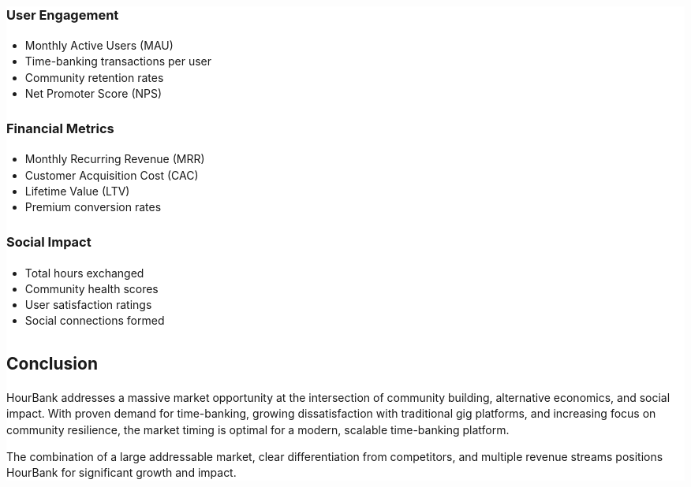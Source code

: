 ### User Engagement
- Monthly Active Users (MAU)
- Time-banking transactions per user
- Community retention rates
- Net Promoter Score (NPS)

### Financial Metrics
- Monthly Recurring Revenue (MRR)
- Customer Acquisition Cost (CAC)
- Lifetime Value (LTV)
- Premium conversion rates

### Social Impact
- Total hours exchanged
- Community health scores
- User satisfaction ratings
- Social connections formed

## Conclusion

HourBank addresses a massive market opportunity at the intersection of community building, alternative economics, and social impact. With proven demand for time-banking, growing dissatisfaction with traditional gig platforms, and increasing focus on community resilience, the market timing is optimal for a modern, scalable time-banking platform.

The combination of a large addressable market, clear differentiation from competitors, and multiple revenue streams positions HourBank for significant growth and impact.
